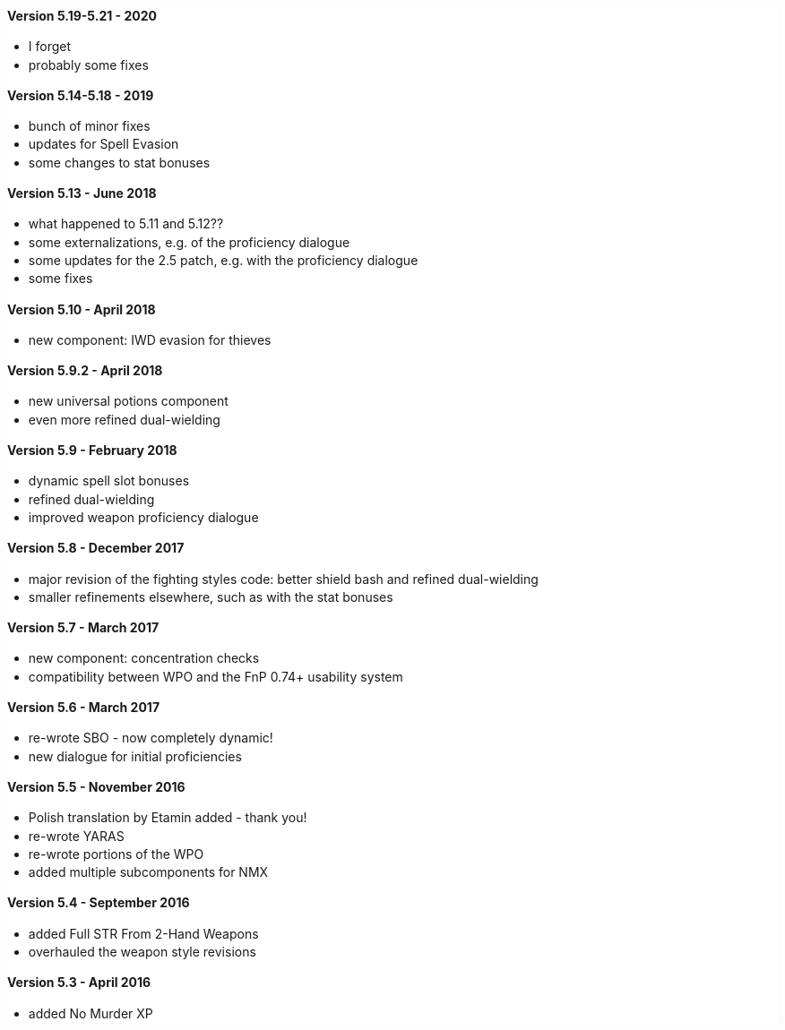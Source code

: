   </ul>
  <p><strong>Version 5.19-5.21 - 2020</strong></p>
  <ul>
    <li>I forget</li>
    <li>probably some fixes</li>
  </ul>
  <p><strong>Version 5.14-5.18 - 2019</strong></p>
  <ul>
    <li>bunch of minor fixes</li>
    <li>updates for Spell Evasion</li>
    <li>some changes to stat bonuses</li>
  </ul>
  <p><strong>Version 5.13 - June 2018</strong></p>
  <ul>
    <li>what happened to 5.11 and 5.12??</li>
    <li>some externalizations, e.g. of the proficiency dialogue</li>
    <li>some updates for the 2.5 patch, e.g. with the proficiency dialogue</li>
    <li>some fixes</li>
  </ul>
  <p><strong>Version 5.10 - April 2018</strong></p>
  <ul>
    <li>new component: IWD evasion for thieves</li>
  </ul>
  <p><strong>Version 5.9.2 - April 2018</strong></p>
  <ul>
    <li>new universal potions component</li>
    <li>even more refined dual-wielding</li>
  </ul>
  <p><strong>Version 5.9 - February 2018</strong></p>
  <ul>
    <li>dynamic spell slot bonuses</li>
    <li>refined dual-wielding</li>
    <li>improved weapon proficiency dialogue</li>
  </ul>
  <p><strong>Version 5.8 - December 2017</strong></p>
  <ul>
    <li>major revision of the fighting styles code: better shield bash and refined dual-wielding</li>
    <li>smaller refinements elsewhere, such as with the stat bonuses</li>
  </ul>
  <p><strong>Version 5.7 - March 2017</strong></p>
  <ul>
    <li>new component: concentration checks</li>
    <li>compatibility between WPO and the FnP 0.74+ usability system</li>
  </ul>
  <p><strong>Version 5.6 - March 2017</strong></p>
  <ul>
    <li>re-wrote SBO - now completely dynamic!</li>
    <li>new dialogue for initial proficiencies</li>
  </ul>
  <p><strong>Version 5.5 - November 2016</strong></p>
  <ul>
    <li>Polish translation by Etamin added - thank you!</li>
    <li>re-wrote YARAS</li>
    <li>re-wrote portions of the WPO</li>
    <li>added multiple subcomponents for NMX</li>
  </ul>
  <p><strong>Version 5.4 - September 2016</strong></p>
  <ul>
    <li>added Full STR From 2-Hand Weapons</li>
    <li>overhauled the weapon style revisions</li>
  </ul>
  <p><strong>Version 5.3 - April 2016</strong></p>
  <ul>
    <li>added No Murder XP</li>